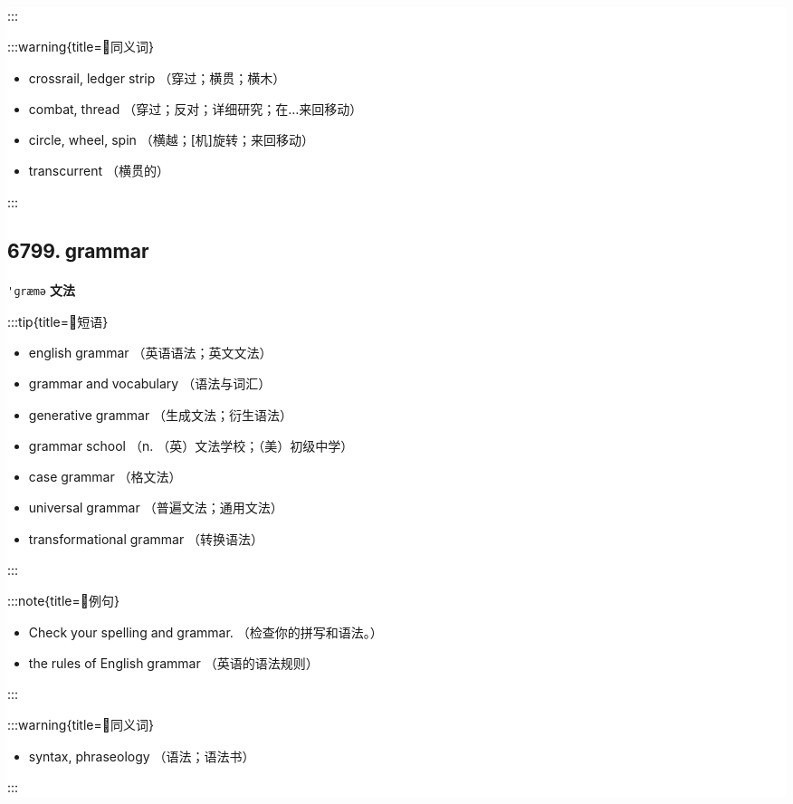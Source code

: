 :::

:::warning{title=🤔同义词}

- crossrail, ledger strip （穿过；横贯；横木）

- combat, thread （穿过；反对；详细研究；在…来回移动）

- circle, wheel, spin （横越；[机]旋转；来回移动）

- transcurrent （横贯的）

:::


## 6799. grammar

`'ɡræmə`  **文法**

:::tip{title=🤩短语}

- english grammar （英语语法；英文文法）

- grammar and vocabulary （语法与词汇）

- generative grammar （生成文法；衍生语法）

- grammar school （n. （英）文法学校；（美）初级中学）

- case grammar （格文法）

- universal grammar （普遍文法；通用文法）

- transformational grammar （转换语法）

:::

:::note{title=🎤例句}

- Check your spelling and grammar. （检查你的拼写和语法。）

- the rules of English grammar （英语的语法规则）

:::

:::warning{title=🤔同义词}

- syntax, phraseology （语法；语法书）

:::


